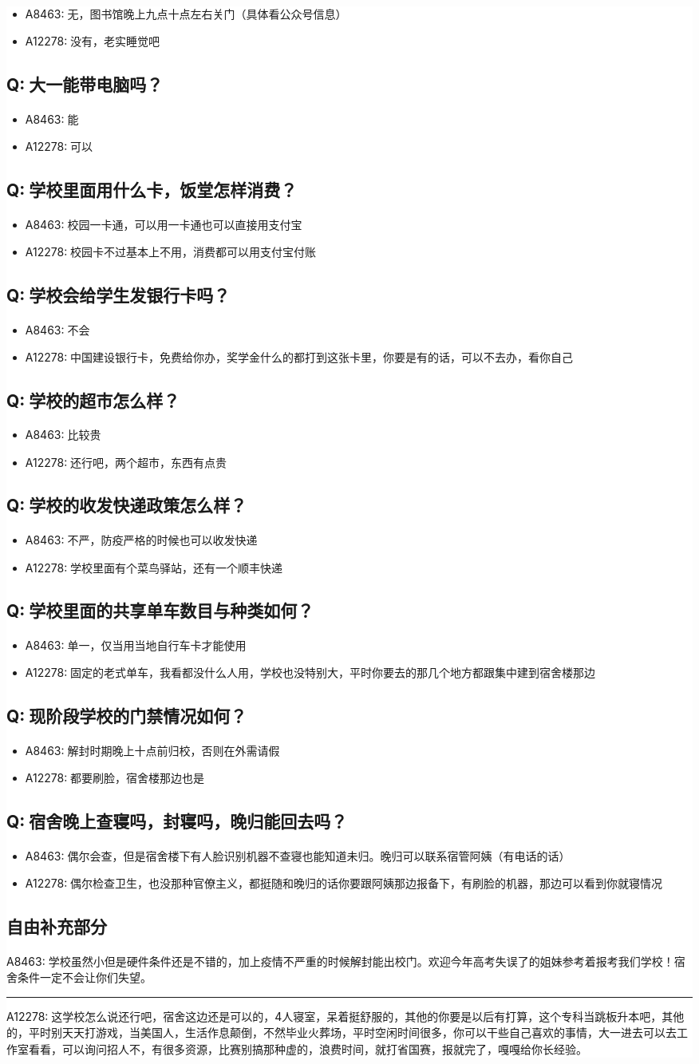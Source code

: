 - A8463: 无，图书馆晚上九点十点左右关门（具体看公众号信息）

- A12278: 没有，老实睡觉吧

## Q: 大一能带电脑吗？

- A8463: 能

- A12278: 可以

## Q: 学校里面用什么卡，饭堂怎样消费？

- A8463: 校园一卡通，可以用一卡通也可以直接用支付宝

- A12278: 校园卡不过基本上不用，消费都可以用支付宝付账

## Q: 学校会给学生发银行卡吗？

- A8463: 不会

- A12278: 中国建设银行卡，免费给你办，奖学金什么的都打到这张卡里，你要是有的话，可以不去办，看你自己

## Q: 学校的超市怎么样？

- A8463: 比较贵

- A12278: 还行吧，两个超市，东西有点贵

## Q: 学校的收发快递政策怎么样？

- A8463: 不严，防疫严格的时候也可以收发快递

- A12278: 学校里面有个菜鸟驿站，还有一个顺丰快递

## Q: 学校里面的共享单车数目与种类如何？

- A8463: 单一，仅当用当地自行车卡才能使用

- A12278: 固定的老式单车，我看都没什么人用，学校也没特别大，平时你要去的那几个地方都跟集中建到宿舍楼那边

## Q: 现阶段学校的门禁情况如何？

- A8463: 解封时期晚上十点前归校，否则在外需请假

- A12278: 都要刷脸，宿舍楼那边也是

## Q: 宿舍晚上查寝吗，封寝吗，晚归能回去吗？

- A8463: 偶尔会查，但是宿舍楼下有人脸识别机器不查寝也能知道未归。晚归可以联系宿管阿姨（有电话的话）

- A12278: 偶尔检查卫生，也没那种官僚主义，都挺随和晚归的话你要跟阿姨那边报备下，有刷脸的机器，那边可以看到你就寝情况

## 自由补充部分

A8463: 学校虽然小但是硬件条件还是不错的，加上疫情不严重的时候解封能出校门。欢迎今年高考失误了的姐妹参考着报考我们学校！宿舍条件一定不会让你们失望。

***

A12278: 这学校怎么说还行吧，宿舍这边还是可以的，4人寝室，呆着挺舒服的，其他的你要是以后有打算，这个专科当跳板升本吧，其他的，平时别天天打游戏，当美国人，生活作息颠倒，不然毕业火葬场，平时空闲时间很多，你可以干些自己喜欢的事情，大一进去可以去工作室看看，可以询问招人不，有很多资源，比赛别搞那种虚的，浪费时间，就打省国赛，报就完了，嘎嘎给你长经验。